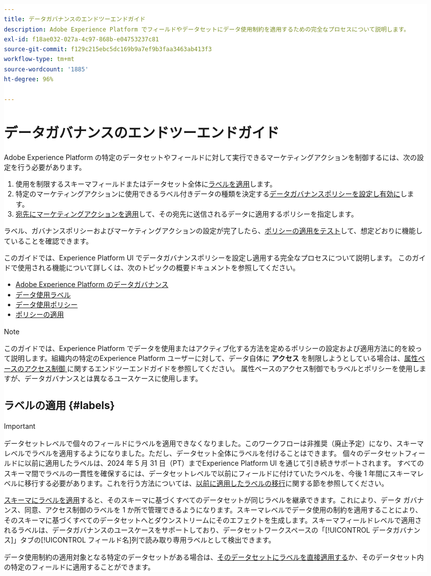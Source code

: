 ```yaml
---
title: データガバナンスのエンドツーエンドガイド
description: Adobe Experience Platform でフィールドやデータセットにデータ使用制約を適用するための完全なプロセスについて説明します。
exl-id: f18ae032-027a-4c97-868b-e04753237c81
source-git-commit: f129c215ebc5dc169b9a7ef9b3faa3463ab413f3
workflow-type: tm+mt
source-wordcount: '1885'
ht-degree: 96%

---
```


# データガバナンスのエンドツーエンドガイド

Adobe Experience Platform の特定のデータセットやフィールドに対して実行できるマーケティングアクションを制御するには、次の設定を行う必要があります。

1. 使用を制限するスキーマフィールドまたはデータセット全体に[ラベルを適用](#labels)します。
1. 特定のマーケティングアクションに使用できるラベル付きデータの種類を決定する[データガバナンスポリシーを設定し有効に](#policy)します。
1. [宛先にマーケティングアクションを適用](#destinations)して、その宛先に送信されるデータに適用するポリシーを指定します。

ラベル、ガバナンスポリシーおよびマーケティングアクションの設定が完了したら、[ポリシーの適用をテスト](#test)して、想定どおりに機能していることを確認できます。

このガイドでは、Experience Platform UI でデータガバナンスポリシーを設定し適用する完全なプロセスについて説明します。 このガイドで使用される機能について詳しくは、次のトピックの概要ドキュメントを参照してください。

* [Adobe Experience Platform のデータガバナンス](./home.md)
* [データ使用ラベル](./labels/overview.md)
* [データ使用ポリシー](./policies/overview.md)
* [ポリシーの適用](./enforcement/overview.md)

>[!NOTE]
>
>このガイドでは、Experience Platform でデータを使用またはアクティブ化する方法を定めるポリシーの設定および適用方法に的を絞って説明します。組織内の特定のExperience Platform ユーザーに対して、データ自体に **アクセス** を制限しようとしている場合は、[&#x200B; 属性ベースのアクセス制御 &#x200B;](../access-control/abac/end-to-end-guide.md) に関するエンドツーエンドガイドを参照してください。 属性ベースのアクセス制御でもラベルとポリシーを使用しますが、データガバナンスとは異なるユースケースに使用します。

## ラベルの適用 {#labels}

>[!IMPORTANT]
>
>データセットレベルで個々のフィールドにラベルを適用できなくなりました。このワークフローは非推奨（廃止予定）になり、スキーマレベルでラベルを適用するようになりました。ただし、データセット全体にラベルを付けることはできます。 個々のデータセットフィールドに以前に適用したラベルは、2024 年 5 月 31 日（PT）までExperience Platform UI を通じて引き続きサポートされます。 すべてのスキーマ間でラベルの一貫性を確保するには、データセットレベルで以前にフィールドに付けていたラベルを、今後 1 年間にスキーマレベルに移行する必要があります。これを行う方法については、[以前に適用したラベルの移行](#migrate-labels)に関する節を参照してください。

[スキーマにラベルを適用](#schema-labels)すると、そのスキーマに基づくすべてのデータセットが同じラベルを継承できます。これにより、データ ガバナンス、同意、アクセス制御のラベルを 1 か所で管理できるようになります。スキーマレベルでデータ使用の制約を適用することにより、そのスキーマに基づくすべてのデータセットへとダウンストリームにそのエフェクトを生成します。スキーマフィールドレベルで適用されるラベルは、データガバナンスのユースケースをサポートしており、データセットワークスペースの「[!UICONTROL データガバナンス]」タブの[!UICONTROL フィールド名]列で読み取り専用ラベルとして検出できます。

データ使用制約の適用対象となる特定のデータセットがある場合は、[そのデータセットにラベルを直接適用する](#dataset-labels)か、そのデータセット内の特定のフィールドに適用することができます。
